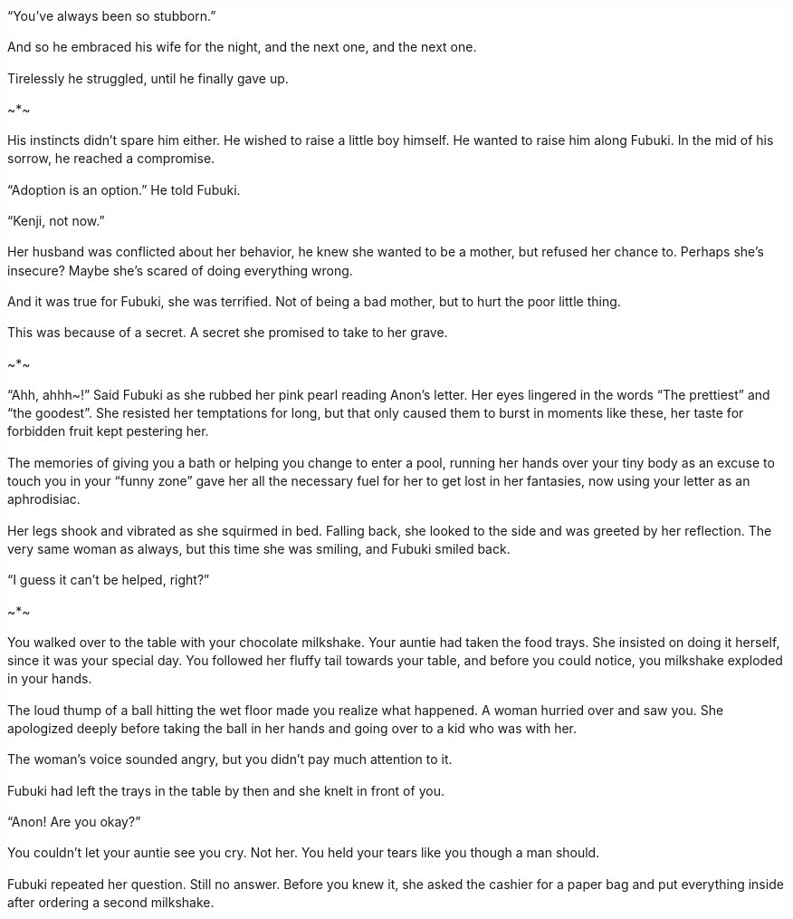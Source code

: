 “You’ve always been so stubborn.”

And so he embraced his wife for the night, and the next one, and the next one.

Tirelessly he struggled, until he finally gave up.

~*~

His instincts didn’t spare him either. He wished to raise a little boy himself. He wanted to raise him along Fubuki. In the mid of his sorrow, he reached a compromise.

“Adoption is an option.” He told Fubuki.

“Kenji, not now.”

Her husband was conflicted about her behavior, he knew she wanted to be a mother, but refused her chance to. Perhaps she’s insecure? Maybe she’s scared of doing everything wrong.
 
And it was true for Fubuki, she was terrified. Not of being a bad mother, but to hurt the poor little thing.

This was because of a secret. A secret she promised to take to her grave.

~*~

“Ahh, ahhh~!” Said Fubuki as she rubbed her pink pearl reading Anon’s letter. Her eyes lingered in the words “The prettiest” and “the goodest”. She resisted her temptations for long, but that only caused them to burst in moments like these, her taste for forbidden fruit kept pestering her. 

The memories of giving you a bath or helping you change to enter a pool, running her hands over your tiny body as an excuse to touch you in your “funny zone” gave her all the necessary fuel for her to get lost in her fantasies, now using your letter as an aphrodisiac.

Her legs shook and vibrated as she squirmed in bed. Falling back, she looked to the side and was greeted by her reflection. The very same woman as always, but this time she was smiling, and Fubuki smiled back.

“I guess it can’t be helped, right?”

~*~

You walked over to the table with your chocolate milkshake. Your auntie had taken the food trays. She insisted on doing it herself, since it was your special day. You followed her fluffy tail towards your table, and before you could notice, you milkshake exploded in your hands.

The loud thump of a ball hitting the wet floor made you realize what happened. A woman hurried over and saw you. She apologized deeply before taking the ball in her hands and going over to a kid who was with her.

The woman’s voice sounded angry, but you didn’t pay much attention to it.

Fubuki had left the trays in the table by then and she knelt in front of you.

“Anon! Are you okay?”

You couldn’t let your auntie see you cry. Not her. You held your tears like you though a man should.

Fubuki repeated her question. Still no answer. Before you knew it, she asked the cashier for a paper bag and put everything inside after ordering a second milkshake.
